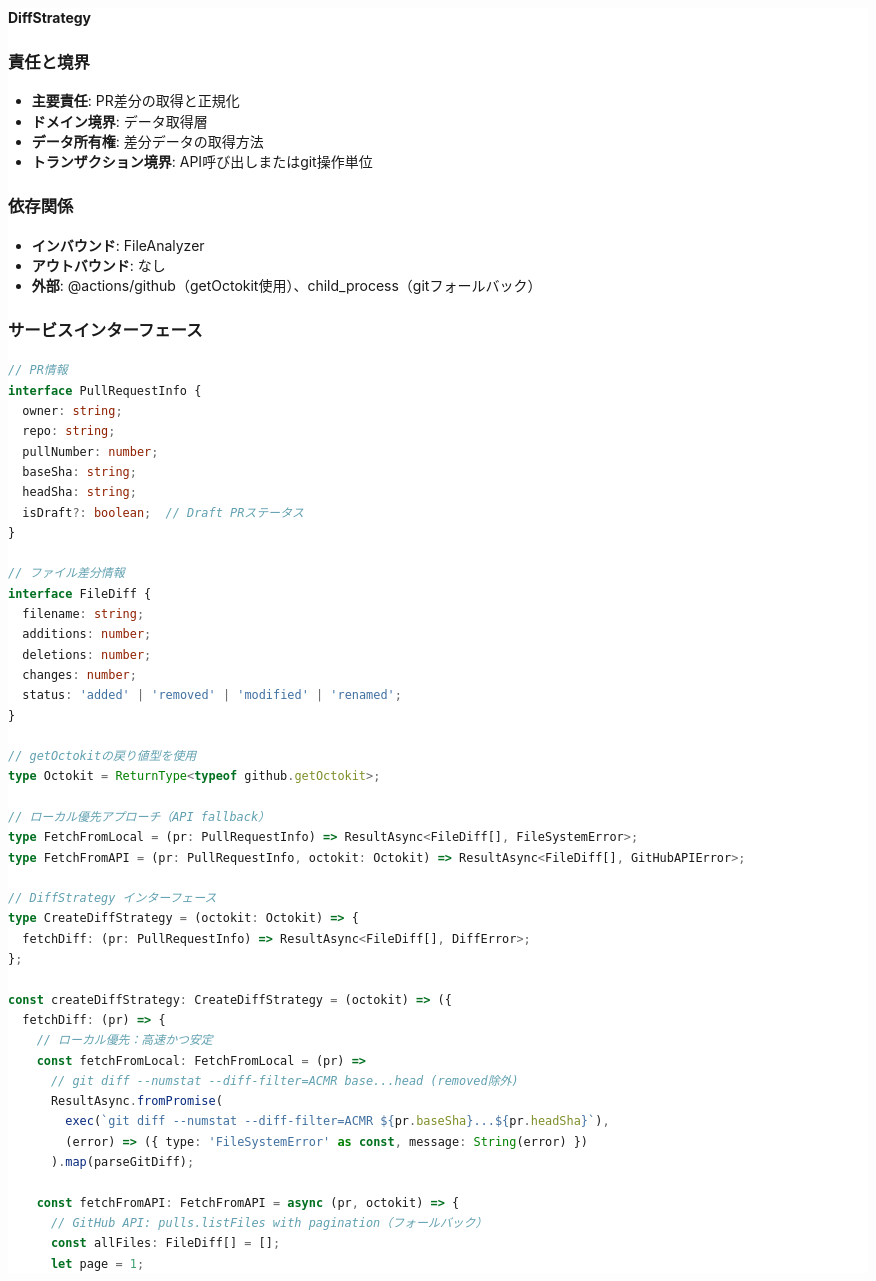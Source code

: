 #### DiffStrategy

### 責任と境界

- **主要責任**: PR差分の取得と正規化
- **ドメイン境界**: データ取得層
- **データ所有権**: 差分データの取得方法
- **トランザクション境界**: API呼び出しまたはgit操作単位

### 依存関係

- **インバウンド**: FileAnalyzer
- **アウトバウンド**: なし
- **外部**: @actions/github（getOctokit使用）、child_process（gitフォールバック）

### サービスインターフェース

```typescript
// PR情報
interface PullRequestInfo {
  owner: string;
  repo: string;
  pullNumber: number;
  baseSha: string;
  headSha: string;
  isDraft?: boolean;  // Draft PRステータス
}

// ファイル差分情報
interface FileDiff {
  filename: string;
  additions: number;
  deletions: number;
  changes: number;
  status: 'added' | 'removed' | 'modified' | 'renamed';
}

// getOctokitの戻り値型を使用
type Octokit = ReturnType<typeof github.getOctokit>;

// ローカル優先アプローチ（API fallback）
type FetchFromLocal = (pr: PullRequestInfo) => ResultAsync<FileDiff[], FileSystemError>;
type FetchFromAPI = (pr: PullRequestInfo, octokit: Octokit) => ResultAsync<FileDiff[], GitHubAPIError>;

// DiffStrategy インターフェース
type CreateDiffStrategy = (octokit: Octokit) => {
  fetchDiff: (pr: PullRequestInfo) => ResultAsync<FileDiff[], DiffError>;
};

const createDiffStrategy: CreateDiffStrategy = (octokit) => ({
  fetchDiff: (pr) => {
    // ローカル優先：高速かつ安定
    const fetchFromLocal: FetchFromLocal = (pr) =>
      // git diff --numstat --diff-filter=ACMR base...head (removed除外)
      ResultAsync.fromPromise(
        exec(`git diff --numstat --diff-filter=ACMR ${pr.baseSha}...${pr.headSha}`),
        (error) => ({ type: 'FileSystemError' as const, message: String(error) })
      ).map(parseGitDiff);

    const fetchFromAPI: FetchFromAPI = async (pr, octokit) => {
      // GitHub API: pulls.listFiles with pagination（フォールバック）
      const allFiles: FileDiff[] = [];
      let page = 1;
```